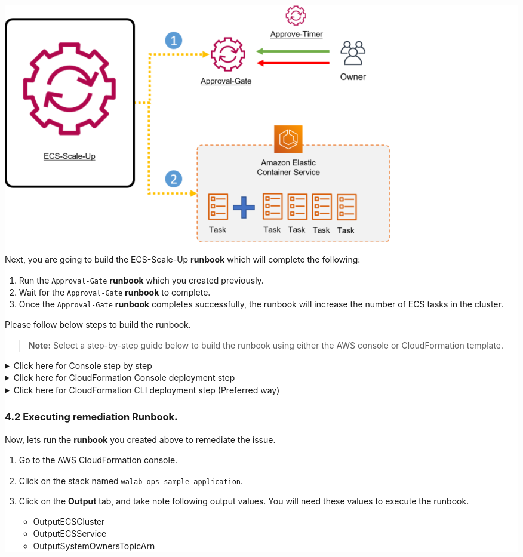   ![Section5 ](/Images/section5-create-automation-graphics2.png)

Next, you are going to build the ECS-Scale-Up **runbook** which will complete the following:

1. Run the `Approval-Gate` **runbook** which you created previously. 
2. Wait for the `Approval-Gate` **runbook** to complete.
3. Once the `Approval-Gate` **runbook** completes successfully, the runbook will increase the number of ECS tasks in the cluster.

Please follow below steps to build the runbook.

> **Note:** Select a step-by-step guide below to build the runbook using either the AWS console or CloudFormation template.

<details><summary> Click here for Console step by step </summary></details>

<details><summary> Click here for CloudFormation Console deployment step </summary></details>

<details><summary> Click here for CloudFormation CLI deployment step (Preferred way) </summary></details>

### 4.2 Executing remediation Runbook.

Now, lets run the **runbook** you created above to remediate the issue.

  1. Go to the AWS CloudFormation console.
  
  2. Click on the stack named `walab-ops-sample-application`. 
  
  3. Click on the **Output** tab, and take note following output values. You will need these values to execute the runbook. 
  
      * OutputECSCluster
      * OutputECSService
      * OutputSystemOwnersTopicArn
